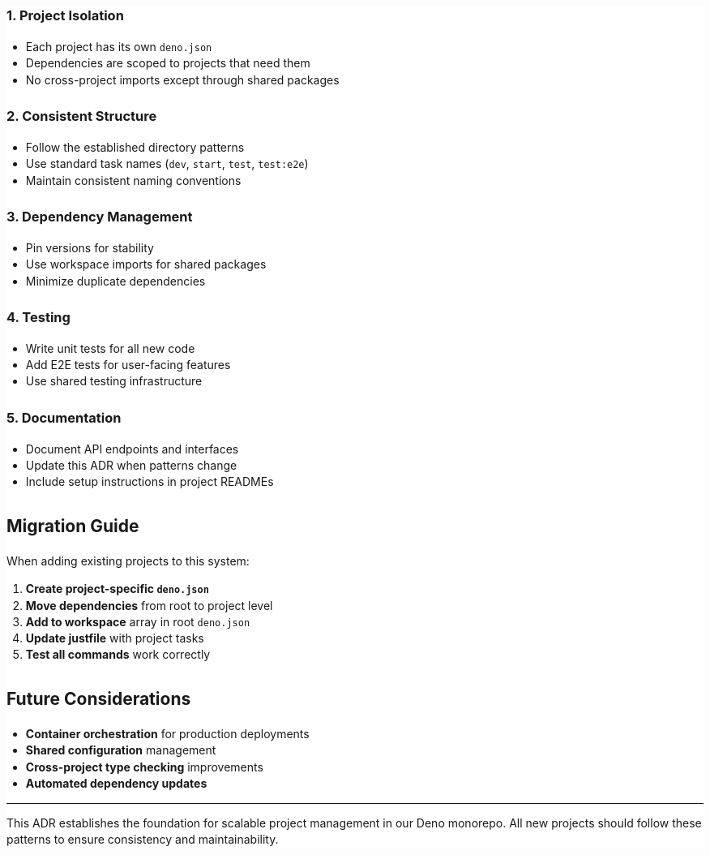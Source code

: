 ### 1. Project Isolation
- Each project has its own `deno.json`
- Dependencies are scoped to projects that need them
- No cross-project imports except through shared packages

### 2. Consistent Structure
- Follow the established directory patterns
- Use standard task names (`dev`, `start`, `test`, `test:e2e`)
- Maintain consistent naming conventions

### 3. Dependency Management
- Pin versions for stability
- Use workspace imports for shared packages
- Minimize duplicate dependencies

### 4. Testing
- Write unit tests for all new code
- Add E2E tests for user-facing features
- Use shared testing infrastructure

### 5. Documentation
- Document API endpoints and interfaces
- Update this ADR when patterns change
- Include setup instructions in project READMEs

## Migration Guide

When adding existing projects to this system:

1. **Create project-specific `deno.json`**
2. **Move dependencies** from root to project level
3. **Add to workspace** array in root `deno.json`
4. **Update justfile** with project tasks
5. **Test all commands** work correctly

## Future Considerations

- **Container orchestration** for production deployments
- **Shared configuration** management
- **Cross-project type checking** improvements
- **Automated dependency updates**

---

This ADR establishes the foundation for scalable project management in our Deno monorepo. All new projects should follow these patterns to ensure consistency and maintainability.
